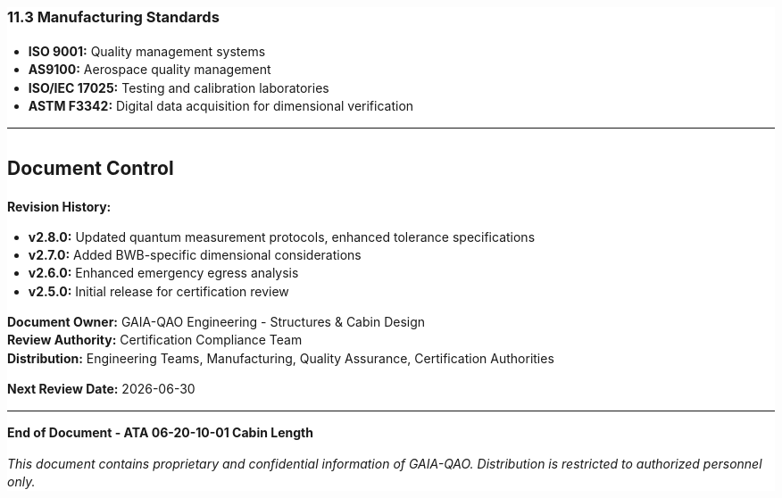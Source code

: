### 11.3 Manufacturing Standards
- **ISO 9001:** Quality management systems
- **AS9100:** Aerospace quality management
- **ISO/IEC 17025:** Testing and calibration laboratories
- **ASTM F3342:** Digital data acquisition for dimensional verification

---

## Document Control

**Revision History:**
- **v2.8.0:** Updated quantum measurement protocols, enhanced tolerance specifications
- **v2.7.0:** Added BWB-specific dimensional considerations
- **v2.6.0:** Enhanced emergency egress analysis
- **v2.5.0:** Initial release for certification review

**Document Owner:** GAIA-QAO Engineering - Structures & Cabin Design  
**Review Authority:** Certification Compliance Team  
**Distribution:** Engineering Teams, Manufacturing, Quality Assurance, Certification Authorities

**Next Review Date:** 2026-06-30

---

**End of Document - ATA 06-20-10-01 Cabin Length**

*This document contains proprietary and confidential information of GAIA-QAO. Distribution is restricted to authorized personnel only.*
